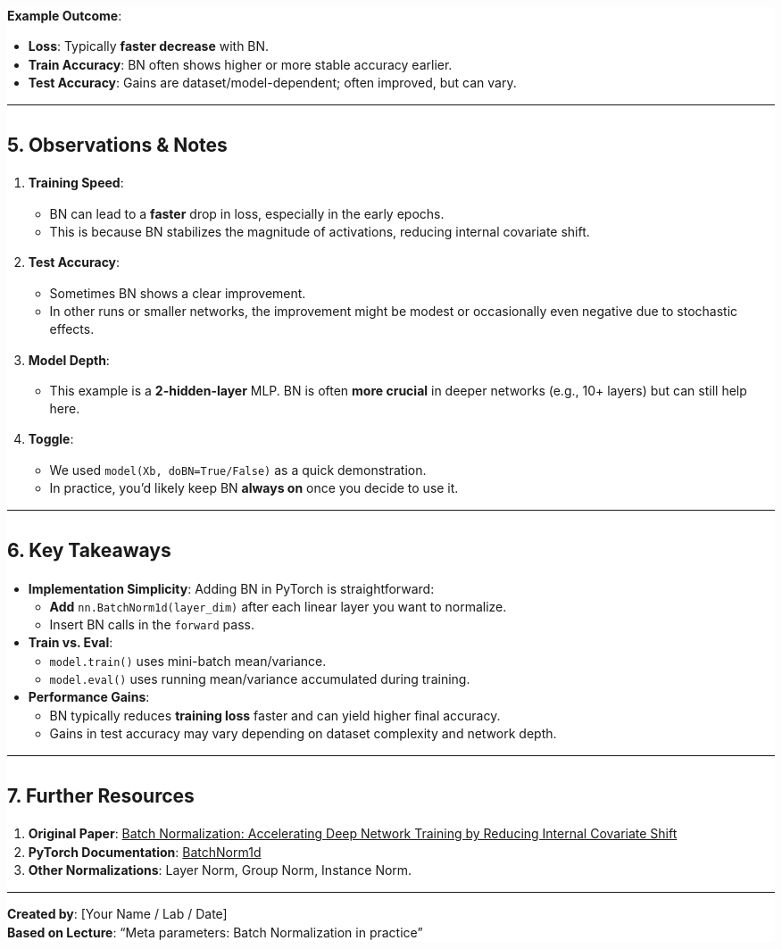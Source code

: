 **Example Outcome**:

- **Loss**: Typically **faster decrease** with BN.  
- **Train Accuracy**: BN often shows higher or more stable accuracy earlier.  
- **Test Accuracy**: Gains are dataset/model-dependent; often improved, but can vary.

---

## 5. Observations & Notes

1. **Training Speed**:  
   - BN can lead to a **faster** drop in loss, especially in the early epochs.  
   - This is because BN stabilizes the magnitude of activations, reducing internal covariate shift.

2. **Test Accuracy**:  
   - Sometimes BN shows a clear improvement.  
   - In other runs or smaller networks, the improvement might be modest or occasionally even negative due to stochastic effects.  

3. **Model Depth**:  
   - This example is a **2-hidden-layer** MLP. BN is often **more crucial** in deeper networks (e.g., 10+ layers) but can still help here.

4. **Toggle**:
   - We used `model(Xb, doBN=True/False)` as a quick demonstration.  
   - In practice, you’d likely keep BN **always on** once you decide to use it.

---

## 6. Key Takeaways

- **Implementation Simplicity**: Adding BN in PyTorch is straightforward:
  - **Add** `nn.BatchNorm1d(layer_dim)` after each linear layer you want to normalize.
  - Insert BN calls in the `forward` pass.
- **Train vs. Eval**: 
  - `model.train()` uses mini-batch mean/variance.
  - `model.eval()` uses running mean/variance accumulated during training.
- **Performance Gains**: 
  - BN typically reduces **training loss** faster and can yield higher final accuracy.  
  - Gains in test accuracy may vary depending on dataset complexity and network depth.

---

## 7. Further Resources

1. **Original Paper**: [Batch Normalization: Accelerating Deep Network Training by Reducing Internal Covariate Shift](https://arxiv.org/abs/1502.03167)  
2. **PyTorch Documentation**: [BatchNorm1d](https://pytorch.org/docs/stable/generated/torch.nn.BatchNorm1d.html)  
3. **Other Normalizations**: Layer Norm, Group Norm, Instance Norm.  

---

**Created by**: [Your Name / Lab / Date]  
**Based on Lecture**: “Meta parameters: Batch Normalization in practice”  
```